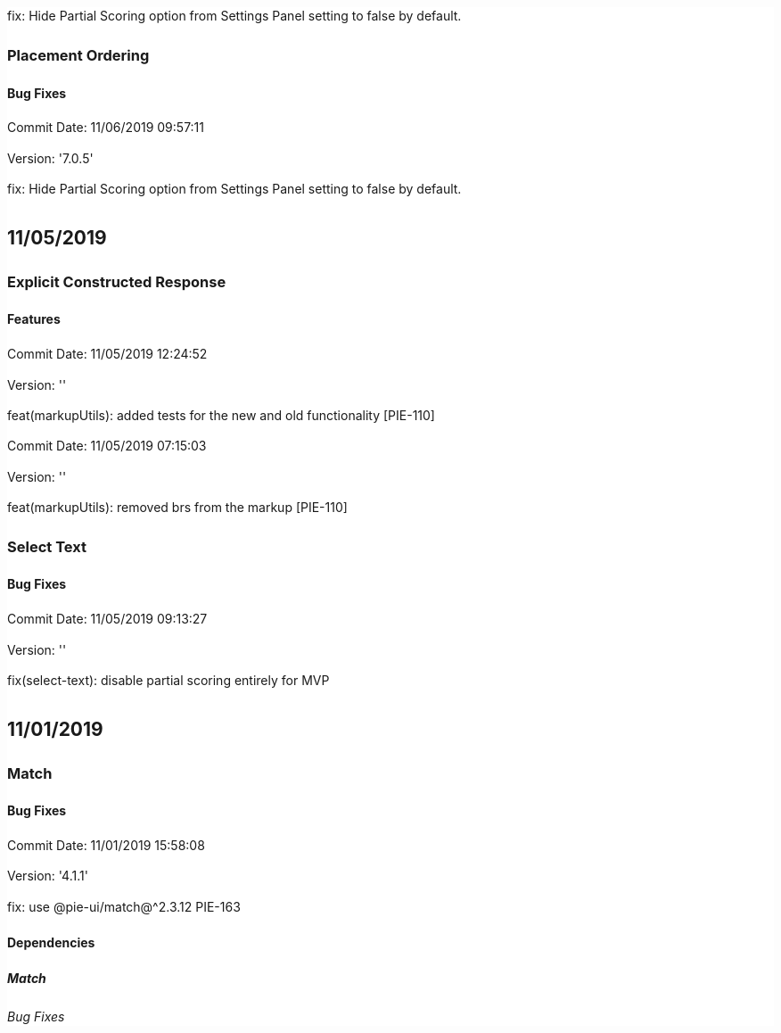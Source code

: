 fix: Hide Partial Scoring option from Settings Panel setting to false by default.

### Placement Ordering

#### Bug Fixes

Commit Date: 11/06/2019 09:57:11

Version: '7.0.5'

fix: Hide Partial Scoring option from Settings Panel setting to false by default.
## 11/05/2019

### Explicit Constructed Response

#### Features

Commit Date: 11/05/2019 12:24:52

Version: ''

feat(markupUtils): added tests for the new and old functionality [PIE-110]

Commit Date: 11/05/2019 07:15:03

Version: ''

feat(markupUtils): removed brs from the markup [PIE-110]

### Select Text

#### Bug Fixes

Commit Date: 11/05/2019 09:13:27

Version: ''

fix(select-text): disable partial scoring entirely for MVP
## 11/01/2019

### Match

#### Bug Fixes

Commit Date: 11/01/2019 15:58:08

Version: '4.1.1'

fix: use @pie-ui/match@^2.3.12 PIE-163

#### Dependencies 

##### Match

###### Bug Fixes

